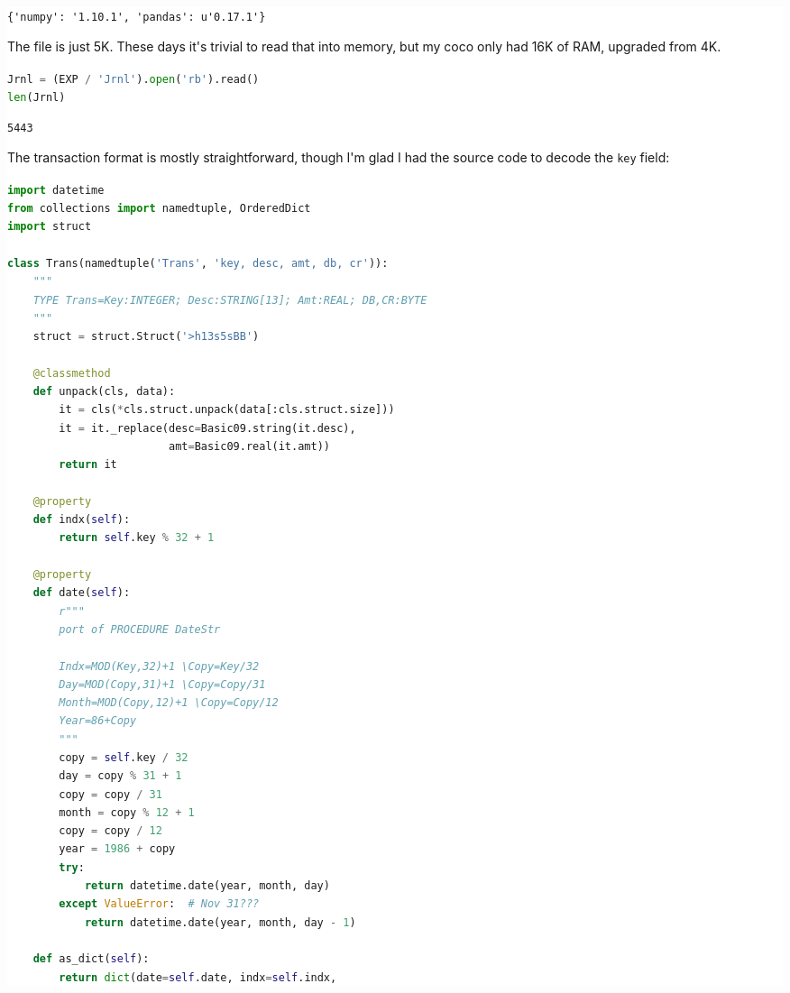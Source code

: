 


    {'numpy': '1.10.1', 'pandas': u'0.17.1'}



The file is just 5K. These days it's trivial to read that into memory,
but my coco only had 16K of RAM, upgraded from 4K.


```python
Jrnl = (EXP / 'Jrnl').open('rb').read()
len(Jrnl)
```




    5443



The transaction format is mostly straightforward,
though I'm glad I had the source code to decode the `key` field:


```python
import datetime
from collections import namedtuple, OrderedDict
import struct

class Trans(namedtuple('Trans', 'key, desc, amt, db, cr')):
    """
    TYPE Trans=Key:INTEGER; Desc:STRING[13]; Amt:REAL; DB,CR:BYTE
    """
    struct = struct.Struct('>h13s5sBB')

    @classmethod
    def unpack(cls, data):
        it = cls(*cls.struct.unpack(data[:cls.struct.size]))
        it = it._replace(desc=Basic09.string(it.desc),
                         amt=Basic09.real(it.amt))
        return it

    @property
    def indx(self):
        return self.key % 32 + 1

    @property
    def date(self):
        r"""
        port of PROCEDURE DateStr

        Indx=MOD(Key,32)+1 \Copy=Key/32
        Day=MOD(Copy,31)+1 \Copy=Copy/31
        Month=MOD(Copy,12)+1 \Copy=Copy/12
        Year=86+Copy
        """
        copy = self.key / 32
        day = copy % 31 + 1
        copy = copy / 31
        month = copy % 12 + 1
        copy = copy / 12
        year = 1986 + copy
        try:
            return datetime.date(year, month, day)
        except ValueError:  # Nov 31???
            return datetime.date(year, month, day - 1)

    def as_dict(self):
        return dict(date=self.date, indx=self.indx,
```

[BASIC09]: https://en.wikipedia.org/wiki/BASIC09
[EXP]: https://bitbucket.org/DanC/madmode-blog/src/08c15cccd1ef?at=default
[or]: https://bitbucket.org/DanC/madmode-blog/src/82e8cc458606f46df7c2d7ef3393eb09448eec91/static/1986-cocodisks/archive/PRG-x/EXP/?at=default
[ref]: http://www.roug.org/soren/6809/basic09.pdf